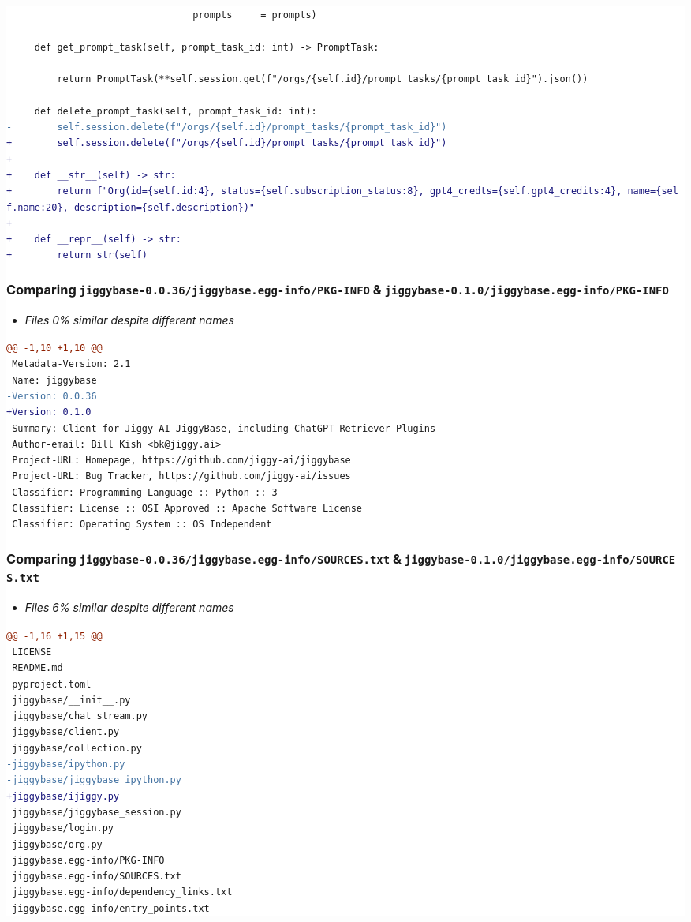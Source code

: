 ```diff
                                 prompts     = prompts)
         
     def get_prompt_task(self, prompt_task_id: int) -> PromptTask:
         
         return PromptTask(**self.session.get(f"/orgs/{self.id}/prompt_tasks/{prompt_task_id}").json())
 
     def delete_prompt_task(self, prompt_task_id: int):
-        self.session.delete(f"/orgs/{self.id}/prompt_tasks/{prompt_task_id}")
+        self.session.delete(f"/orgs/{self.id}/prompt_tasks/{prompt_task_id}")
+
+    def __str__(self) -> str:
+        return f"Org(id={self.id:4}, status={self.subscription_status:8}, gpt4_credts={self.gpt4_credits:4}, name={self.name:20}, description={self.description})"
+
+    def __repr__(self) -> str:
+        return str(self)
```

### Comparing `jiggybase-0.0.36/jiggybase.egg-info/PKG-INFO` & `jiggybase-0.1.0/jiggybase.egg-info/PKG-INFO`

 * *Files 0% similar despite different names*

```diff
@@ -1,10 +1,10 @@
 Metadata-Version: 2.1
 Name: jiggybase
-Version: 0.0.36
+Version: 0.1.0
 Summary: Client for Jiggy AI JiggyBase, including ChatGPT Retriever Plugins
 Author-email: Bill Kish <bk@jiggy.ai>
 Project-URL: Homepage, https://github.com/jiggy-ai/jiggybase
 Project-URL: Bug Tracker, https://github.com/jiggy-ai/issues
 Classifier: Programming Language :: Python :: 3
 Classifier: License :: OSI Approved :: Apache Software License
 Classifier: Operating System :: OS Independent
```

### Comparing `jiggybase-0.0.36/jiggybase.egg-info/SOURCES.txt` & `jiggybase-0.1.0/jiggybase.egg-info/SOURCES.txt`

 * *Files 6% similar despite different names*

```diff
@@ -1,16 +1,15 @@
 LICENSE
 README.md
 pyproject.toml
 jiggybase/__init__.py
 jiggybase/chat_stream.py
 jiggybase/client.py
 jiggybase/collection.py
-jiggybase/ipython.py
-jiggybase/jiggybase_ipython.py
+jiggybase/ijiggy.py
 jiggybase/jiggybase_session.py
 jiggybase/login.py
 jiggybase/org.py
 jiggybase.egg-info/PKG-INFO
 jiggybase.egg-info/SOURCES.txt
 jiggybase.egg-info/dependency_links.txt
 jiggybase.egg-info/entry_points.txt
```
